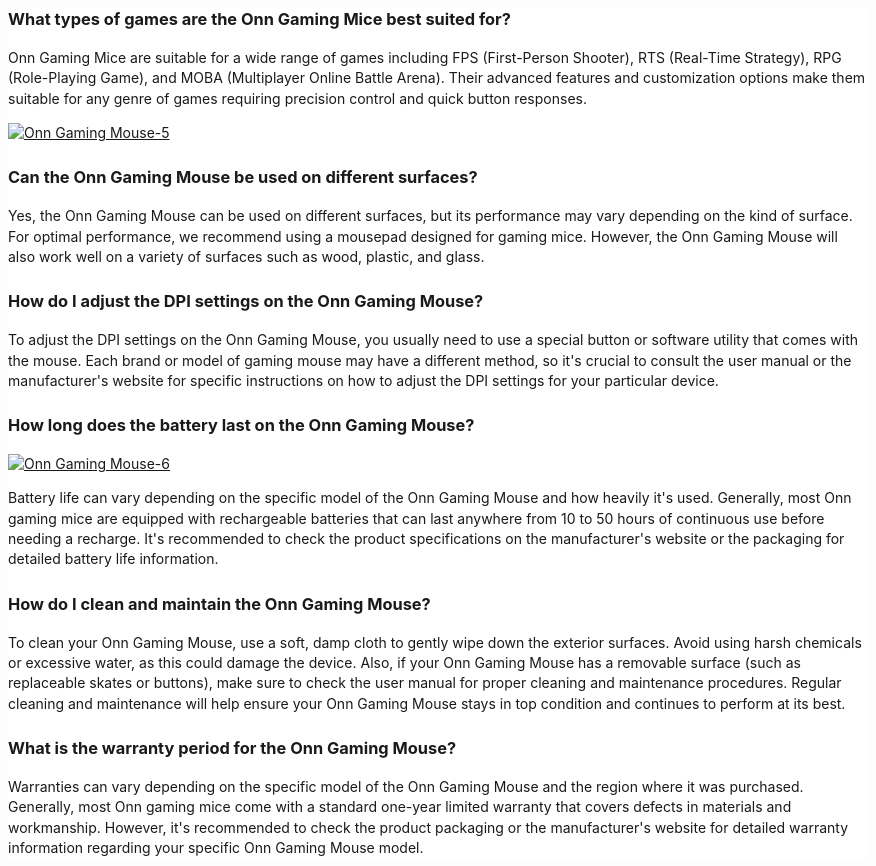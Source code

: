 
### What types of games are the Onn Gaming Mice best suited for?

Onn Gaming Mice are suitable for a wide range of games including FPS (First-Person Shooter), RTS (Real-Time Strategy), RPG (Role-Playing Game), and MOBA (Multiplayer Online Battle Arena). Their advanced features and customization options make them suitable for any genre of games requiring precision control and quick button responses. 

<div><a href="https://serp.ly/@serpgames/amazon/onn-gaming-mouse?utm_source=serpgames&utm_medium=website&utm_campaign=serp.games&utm_content=onn-gaming-mouse&utm_term=onn-gaming-mouse-5"><img src="https://imagedelivery.net/vy2bglCGN6hEeWOnSe2c7A/Onn+Gaming+Mouse-5/w=720,h=540,fit=pad,background=black" alt="Onn Gaming Mouse-5"></a></div>


### Can the Onn Gaming Mouse be used on different surfaces?

Yes, the Onn Gaming Mouse can be used on different surfaces, but its performance may vary depending on the kind of surface. For optimal performance, we recommend using a mousepad designed for gaming mice. However, the Onn Gaming Mouse will also work well on a variety of surfaces such as wood, plastic, and glass. 


### How do I adjust the DPI settings on the Onn Gaming Mouse?

To adjust the DPI settings on the Onn Gaming Mouse, you usually need to use a special button or software utility that comes with the mouse. Each brand or model of gaming mouse may have a different method, so it's crucial to consult the user manual or the manufacturer's website for specific instructions on how to adjust the DPI settings for your particular device. 


### How long does the battery last on the Onn Gaming Mouse?

<div><a href="https://serp.ly/@serpgames/amazon/onn-gaming-mouse?utm_source=serpgames&utm_medium=website&utm_campaign=serp.games&utm_content=onn-gaming-mouse&utm_term=onn-gaming-mouse-6"><img src="https://imagedelivery.net/vy2bglCGN6hEeWOnSe2c7A/Onn+Gaming+Mouse-6/w=720,h=540,fit=pad,background=black" alt="Onn Gaming Mouse-6"></a></div>

Battery life can vary depending on the specific model of the Onn Gaming Mouse and how heavily it's used. Generally, most Onn gaming mice are equipped with rechargeable batteries that can last anywhere from 10 to 50 hours of continuous use before needing a recharge. It's recommended to check the product specifications on the manufacturer's website or the packaging for detailed battery life information. 


### How do I clean and maintain the Onn Gaming Mouse?

To clean your Onn Gaming Mouse, use a soft, damp cloth to gently wipe down the exterior surfaces. Avoid using harsh chemicals or excessive water, as this could damage the device. Also, if your Onn Gaming Mouse has a removable surface (such as replaceable skates or buttons), make sure to check the user manual for proper cleaning and maintenance procedures. Regular cleaning and maintenance will help ensure your Onn Gaming Mouse stays in top condition and continues to perform at its best. 


### What is the warranty period for the Onn Gaming Mouse?

Warranties can vary depending on the specific model of the Onn Gaming Mouse and the region where it was purchased. Generally, most Onn gaming mice come with a standard one-year limited warranty that covers defects in materials and workmanship. However, it's recommended to check the product packaging or the manufacturer's website for detailed warranty information regarding your specific Onn Gaming Mouse model. 
